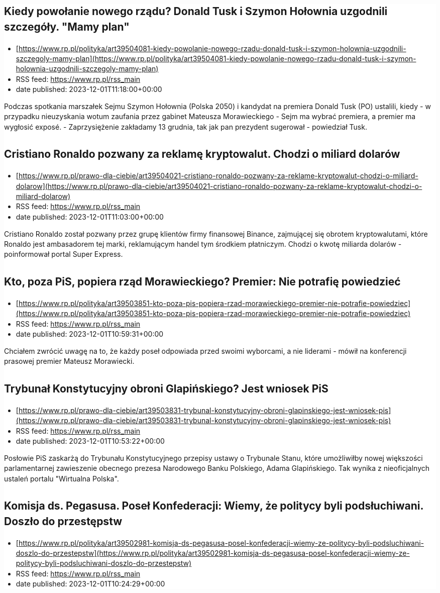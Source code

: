 ## Kiedy powołanie nowego rządu? Donald Tusk i Szymon Hołownia uzgodnili szczegóły. "Mamy plan"
 - [https://www.rp.pl/polityka/art39504081-kiedy-powolanie-nowego-rzadu-donald-tusk-i-szymon-holownia-uzgodnili-szczegoly-mamy-plan](https://www.rp.pl/polityka/art39504081-kiedy-powolanie-nowego-rzadu-donald-tusk-i-szymon-holownia-uzgodnili-szczegoly-mamy-plan)
 - RSS feed: https://www.rp.pl/rss_main
 - date published: 2023-12-01T11:18:00+00:00

Podczas spotkania marszałek Sejmu Szymon Hołownia (Polska 2050) i kandydat na premiera Donald Tusk (PO) ustalili, kiedy - w przypadku nieuzyskania wotum zaufania przez gabinet Mateusza Morawieckiego - Sejm ma wybrać premiera, a premier ma wygłosić exposé. - Zaprzysiężenie zakładamy 13 grudnia, tak jak pan prezydent sugerował - powiedział Tusk.

## Cristiano Ronaldo pozwany za reklamę kryptowalut. Chodzi o miliard dolarów
 - [https://www.rp.pl/prawo-dla-ciebie/art39504021-cristiano-ronaldo-pozwany-za-reklame-kryptowalut-chodzi-o-miliard-dolarow](https://www.rp.pl/prawo-dla-ciebie/art39504021-cristiano-ronaldo-pozwany-za-reklame-kryptowalut-chodzi-o-miliard-dolarow)
 - RSS feed: https://www.rp.pl/rss_main
 - date published: 2023-12-01T11:03:00+00:00

Cristiano Ronaldo został pozwany przez grupę klientów firmy finansowej Binance, zajmującej się obrotem kryptowalutami, które Ronaldo jest ambasadorem tej marki, reklamującym handel tym środkiem płatniczym. Chodzi o kwotę miliarda dolarów - poinformował portal Super Express.

## Kto, poza PiS, popiera rząd Morawieckiego? Premier: Nie potrafię powiedzieć
 - [https://www.rp.pl/polityka/art39503851-kto-poza-pis-popiera-rzad-morawieckiego-premier-nie-potrafie-powiedziec](https://www.rp.pl/polityka/art39503851-kto-poza-pis-popiera-rzad-morawieckiego-premier-nie-potrafie-powiedziec)
 - RSS feed: https://www.rp.pl/rss_main
 - date published: 2023-12-01T10:59:31+00:00

Chciałem zwrócić uwagę na to, że każdy poseł odpowiada przed swoimi wyborcami, a nie liderami - mówił na konferencji prasowej premier Mateusz Morawiecki.

## Trybunał Konstytucyjny obroni Glapińskiego? Jest wniosek PiS
 - [https://www.rp.pl/prawo-dla-ciebie/art39503831-trybunal-konstytucyjny-obroni-glapinskiego-jest-wniosek-pis](https://www.rp.pl/prawo-dla-ciebie/art39503831-trybunal-konstytucyjny-obroni-glapinskiego-jest-wniosek-pis)
 - RSS feed: https://www.rp.pl/rss_main
 - date published: 2023-12-01T10:53:22+00:00

Posłowie PiS zaskarżą do Trybunału Konstytucyjnego przepisy ustawy o Trybunale Stanu, które umożliwiłby nowej większości parlamentarnej zawieszenie obecnego prezesa Narodowego Banku Polskiego, Adama Glapińskiego. Tak wynika z nieoficjalnych ustaleń portalu "Wirtualna Polska".

## Komisja ds. Pegasusa. Poseł Konfederacji: Wiemy, że politycy byli podsłuchiwani. Doszło do przestępstw
 - [https://www.rp.pl/polityka/art39502981-komisja-ds-pegasusa-posel-konfederacji-wiemy-ze-politycy-byli-podsluchiwani-doszlo-do-przestepstw](https://www.rp.pl/polityka/art39502981-komisja-ds-pegasusa-posel-konfederacji-wiemy-ze-politycy-byli-podsluchiwani-doszlo-do-przestepstw)
 - RSS feed: https://www.rp.pl/rss_main
 - date published: 2023-12-01T10:24:29+00:00
